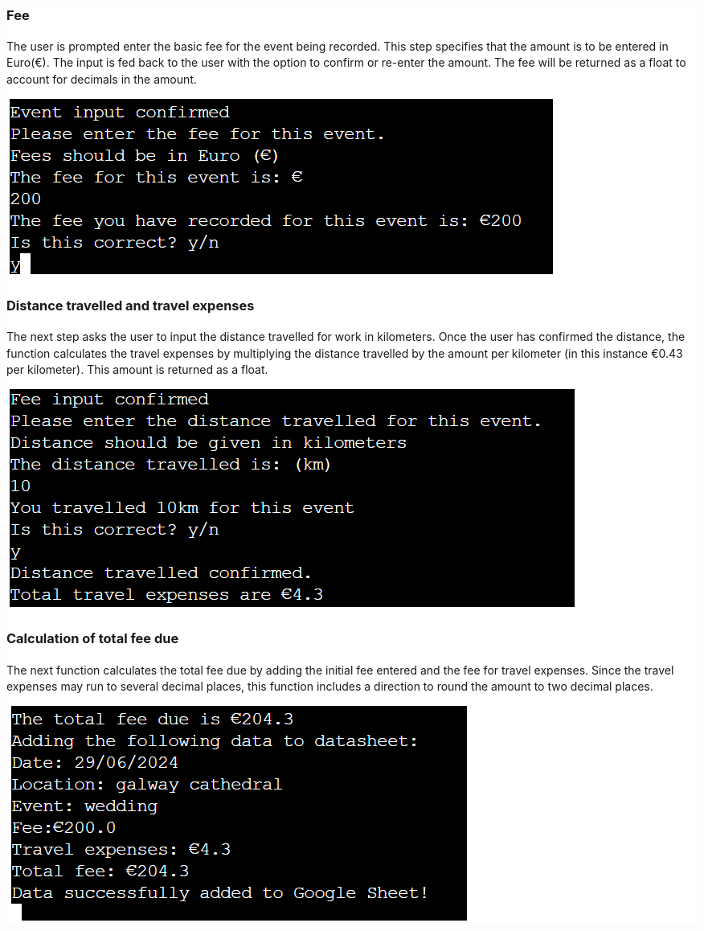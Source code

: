 ### Fee 
The user is prompted enter the basic fee for the event being recorded. This step specifies that the amount is to be entered in Euro(€). The input is fed back to the user with the option to confirm or re-enter the amount. The fee will be returned as a float to account for decimals in the amount.

![Fee input screenshot](documentation/fee_input.png)

### Distance travelled and travel expenses 
The next step asks the user to input the distance travelled for work in kilometers. Once the user has confirmed the distance, the function calculates the travel expenses by multiplying the distance travelled by the amount per kilometer (in this instance €0.43 per kilometer). This amount is returned as a float.

![Distance and travel expenses](documentation/travel_expenses.png)

### Calculation of total fee due
The next function calculates the total fee due by adding the initial fee entered and the fee for travel expenses. Since the travel expenses may run to several decimal places, this function includes a direction to round the amount to two decimal places.

![Total fee due](documentation/total_data.png)
 